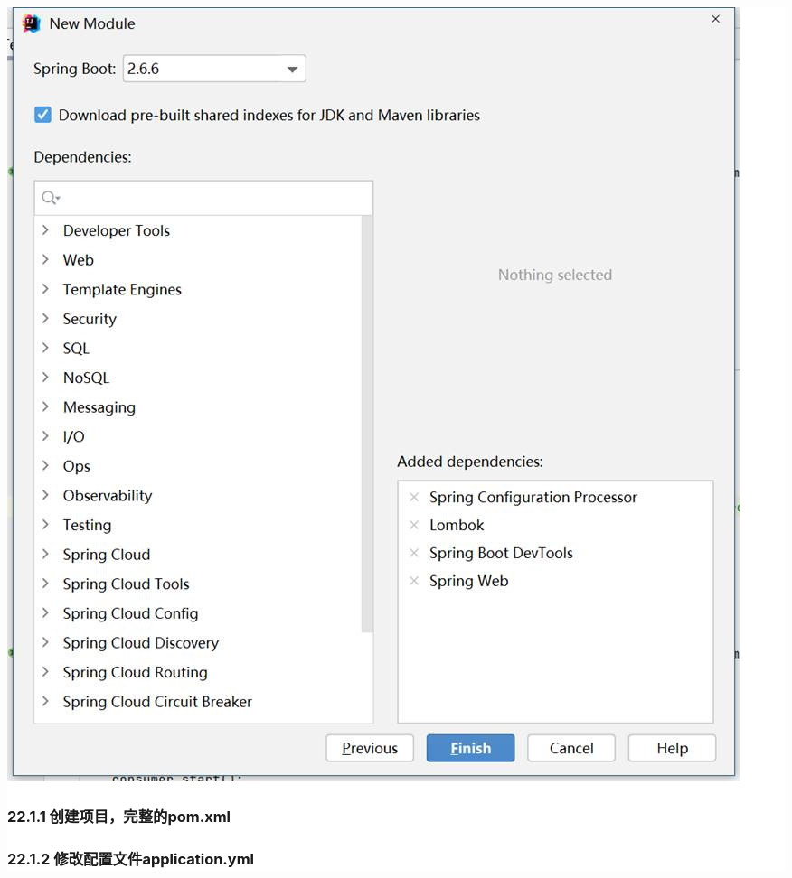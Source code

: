 ![img](%E7%AC%AC%E4%BA%8C%E5%A4%A9.assets/clip_image066.jpg)

### 22.1.1 创建项目，完整的pom.xml

```

```

### 22.1.2 修改配置文件application.yml
